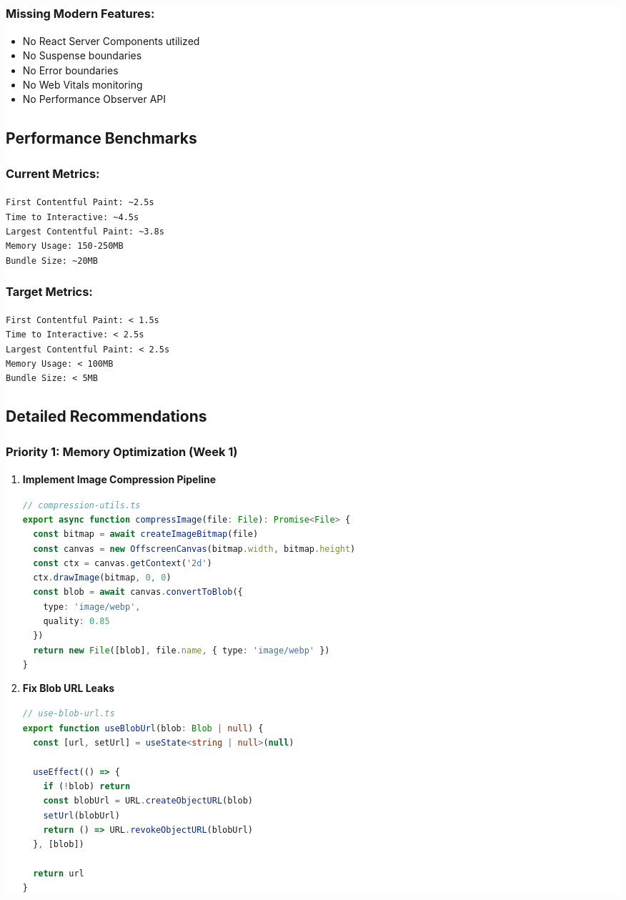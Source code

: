 ### Missing Modern Features:
- No React Server Components utilized
- No Suspense boundaries
- No Error boundaries
- No Web Vitals monitoring
- No Performance Observer API

## Performance Benchmarks

### Current Metrics:
```
First Contentful Paint: ~2.5s
Time to Interactive: ~4.5s
Largest Contentful Paint: ~3.8s
Memory Usage: 150-250MB
Bundle Size: ~20MB
```

### Target Metrics:
```
First Contentful Paint: < 1.5s
Time to Interactive: < 2.5s
Largest Contentful Paint: < 2.5s
Memory Usage: < 100MB
Bundle Size: < 5MB
```

## Detailed Recommendations

### Priority 1: Memory Optimization (Week 1)
1. **Implement Image Compression Pipeline**
   ```typescript
   // compression-utils.ts
   export async function compressImage(file: File): Promise<File> {
     const bitmap = await createImageBitmap(file)
     const canvas = new OffscreenCanvas(bitmap.width, bitmap.height)
     const ctx = canvas.getContext('2d')
     ctx.drawImage(bitmap, 0, 0)
     const blob = await canvas.convertToBlob({
       type: 'image/webp',
       quality: 0.85
     })
     return new File([blob], file.name, { type: 'image/webp' })
   }
   ```

2. **Fix Blob URL Leaks**
   ```typescript
   // use-blob-url.ts
   export function useBlobUrl(blob: Blob | null) {
     const [url, setUrl] = useState<string | null>(null)

     useEffect(() => {
       if (!blob) return
       const blobUrl = URL.createObjectURL(blob)
       setUrl(blobUrl)
       return () => URL.revokeObjectURL(blobUrl)
     }, [blob])

     return url
   }
   ```
